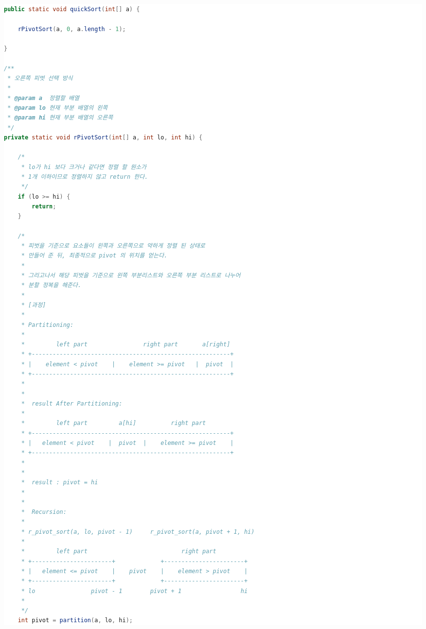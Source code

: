```java
public static void quickSort(int[] a) {

    rPivotSort(a, 0, a.length - 1);

}

/**
 * 오른쪽 피벗 선택 방식
 *
 * @param a  정렬할 배열
 * @param lo 현재 부분 배열의 왼쪽
 * @param hi 현재 부분 배열의 오른쪽
 */
private static void rPivotSort(int[] a, int lo, int hi) {

    /*
     * lo가 hi 보다 크거나 같다면 정렬 할 원소가
     * 1개 이하이므로 정렬하지 않고 return 한다.
     */
    if (lo >= hi) {
        return;
    }

    /*
     * 피벗을 기준으로 요소들이 왼쪽과 오른쪽으로 약하게 정렬 된 상태로
     * 만들어 준 뒤, 최종적으로 pivot 의 위치를 얻는다.
     *
     * 그리고나서 해당 피벗을 기준으로 왼쪽 부분리스트와 오른쪽 부분 리스트로 나누어
     * 분할 정복을 해준다.
     *
     * [과정]
     *
     * Partitioning:
     *
     *         left part                right part       a[right]
     * +---------------------------------------------------------+
     * |    element < pivot    |    element >= pivot   |  pivot  |
     * +---------------------------------------------------------+
     *
     *
     *  result After Partitioning:
     *
     *         left part         a[hi]          right part
     * +---------------------------------------------------------+
     * |   element < pivot    |  pivot  |    element >= pivot    |
     * +---------------------------------------------------------+
     *
     *
     *  result : pivot = hi
     *
     *
     *  Recursion:
     *
     * r_pivot_sort(a, lo, pivot - 1)     r_pivot_sort(a, pivot + 1, hi)
     *
     *         left part                           right part
     * +-----------------------+             +-----------------------+
     * |   element <= pivot    |    pivot    |    element > pivot    |
     * +-----------------------+             +-----------------------+
     * lo                pivot - 1        pivot + 1                 hi
     *
     */
    int pivot = partition(a, lo, hi);
```